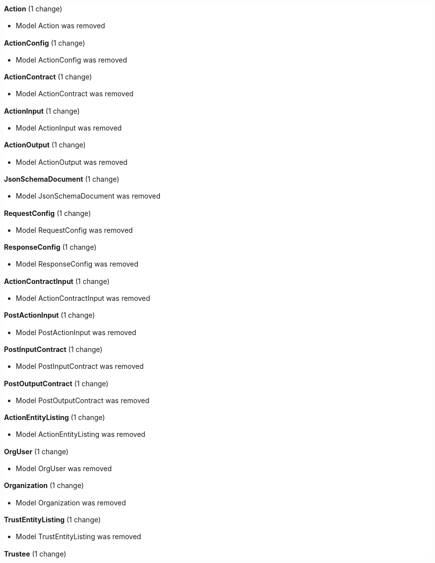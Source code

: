 **Action** (1 change)

* Model Action was removed

**ActionConfig** (1 change)

* Model ActionConfig was removed

**ActionContract** (1 change)

* Model ActionContract was removed

**ActionInput** (1 change)

* Model ActionInput was removed

**ActionOutput** (1 change)

* Model ActionOutput was removed

**JsonSchemaDocument** (1 change)

* Model JsonSchemaDocument was removed

**RequestConfig** (1 change)

* Model RequestConfig was removed

**ResponseConfig** (1 change)

* Model ResponseConfig was removed

**ActionContractInput** (1 change)

* Model ActionContractInput was removed

**PostActionInput** (1 change)

* Model PostActionInput was removed

**PostInputContract** (1 change)

* Model PostInputContract was removed

**PostOutputContract** (1 change)

* Model PostOutputContract was removed

**ActionEntityListing** (1 change)

* Model ActionEntityListing was removed

**OrgUser** (1 change)

* Model OrgUser was removed

**Organization** (1 change)

* Model Organization was removed

**TrustEntityListing** (1 change)

* Model TrustEntityListing was removed

**Trustee** (1 change)
